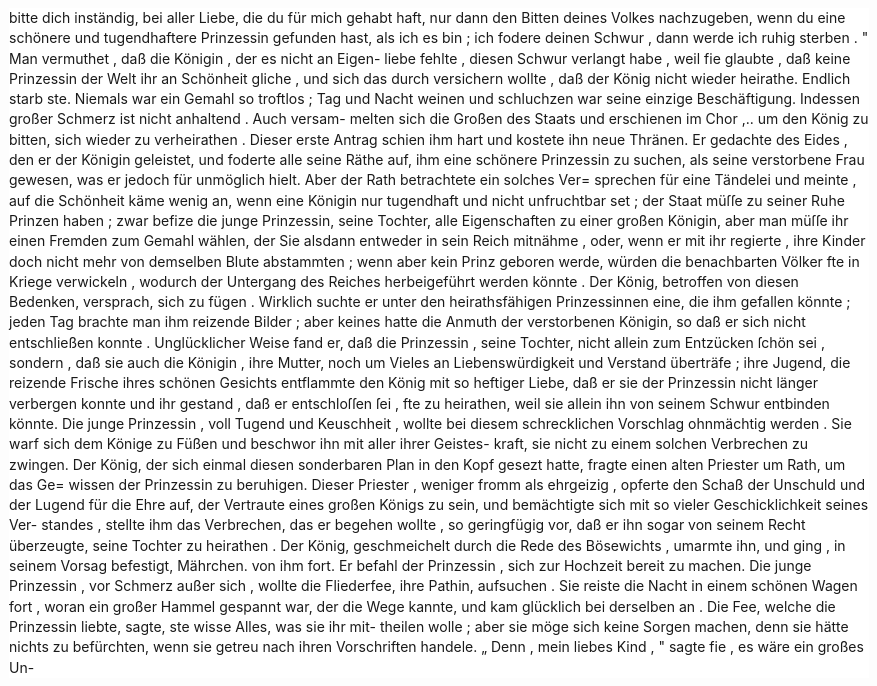 bitte dich inständig, bei aller Liebe, die du für mich gehabt haft, nur
dann den Bitten deines Volkes nachzugeben, wenn du eine schönere
und tugendhaftere Prinzessin gefunden hast, als ich es bin ; ich fodere
deinen Schwur , dann werde ich ruhig sterben . "
Man vermuthet , daß die Königin , der es nicht an Eigen-
liebe fehlte , diesen Schwur verlangt habe , weil fie glaubte , daß
keine Prinzessin der Welt ihr an Schönheit gliche , und sich das
durch versichern wollte , daß der König nicht wieder heirathe.
Endlich starb ste. Niemals war ein Gemahl so troftlos ; Tag
und Nacht weinen und schluchzen war seine einzige Beschäftigung.
Indessen großer Schmerz ist nicht anhaltend . Auch versam-
melten sich die Großen des Staats und erschienen im Chor ,.. um
den König zu bitten, sich wieder zu verheirathen .
Dieser erste Antrag schien ihm hart und kostete ihn neue
Thränen. Er gedachte des Eides , den er der Königin geleistet,
und foderte alle seine Räthe auf, ihm eine schönere Prinzessin
zu suchen, als seine verstorbene Frau gewesen, was er jedoch für
unmöglich hielt. Aber der Rath betrachtete ein solches Ver=
sprechen für eine Tändelei und meinte , auf die Schönheit käme
wenig an, wenn eine Königin nur tugendhaft und nicht unfruchtbar
set ; der Staat müſſe zu seiner Ruhe Prinzen haben ; zwar befize
die junge Prinzessin, seine Tochter, alle Eigenschaften zu einer großen
Königin, aber man müſſe ihr einen Fremden zum Gemahl wählen,
der Sie alsdann entweder in sein Reich mitnähme , oder, wenn
er mit ihr regierte , ihre Kinder doch nicht mehr von demselben
Blute abstammten ; wenn aber kein Prinz geboren werde, würden
die benachbarten Völker fte in Kriege verwickeln , wodurch der
Untergang des Reiches herbeigeführt werden könnte . Der König,
betroffen von diesen Bedenken, versprach, sich zu fügen .
Wirklich suchte er unter den heirathsfähigen Prinzessinnen
eine, die ihm gefallen könnte ; jeden Tag brachte man ihm reizende
Bilder ; aber keines hatte die Anmuth der verstorbenen Königin,
so daß er sich nicht entschließen konnte . Unglücklicher Weise fand
er, daß die Prinzessin , seine Tochter, nicht allein zum Entzücken
ſchön sei , sondern , daß sie auch die Königin , ihre Mutter, noch
um Vieles an Liebenswürdigkeit und Verstand überträfe ; ihre
Jugend, die reizende Frische ihres schönen Gesichts entflammte den
König mit so heftiger Liebe, daß er sie der Prinzessin nicht länger
verbergen konnte und ihr gestand , daß er entschloſſen ſei , fte zu
heirathen, weil sie allein ihn von seinem Schwur entbinden könnte.
Die junge Prinzessin , voll Tugend und Keuschheit , wollte
bei diesem schrecklichen Vorschlag ohnmächtig werden . Sie warf sich
dem Könige zu Füßen und beschwor ihn mit aller ihrer Geistes-
kraft, sie nicht zu einem solchen Verbrechen zu zwingen.
Der König, der sich einmal diesen sonderbaren Plan in den
Kopf gesezt hatte, fragte einen alten Priester um Rath, um das Ge=
wissen der Prinzessin zu beruhigen. Dieser Priester , weniger
fromm als ehrgeizig , opferte den Schaß der Unschuld und der
Lugend für die Ehre auf, der Vertraute eines großen Königs zu
sein, und bemächtigte sich mit so vieler Geschicklichkeit seines Ver-
standes , stellte ihm das Verbrechen, das er begehen wollte , so
geringfügig vor, daß er ihn sogar von seinem Recht überzeugte, seine
Tochter zu heirathen . Der König, geschmeichelt durch die Rede des
Bösewichts , umarmte ihn, und ging , in seinem Vorsag befestigt, Mährchen.
von ihm fort. Er befahl der Prinzessin , sich zur Hochzeit bereit
zu machen.
Die junge Prinzessin , vor Schmerz außer sich , wollte die
Fliederfee, ihre Pathin, aufsuchen . Sie reiste die Nacht in einem
schönen Wagen fort , woran ein großer Hammel gespannt war,
der die Wege kannte, und kam glücklich bei derselben an . Die Fee,
welche die Prinzessin liebte, sagte, ste wisse Alles, was sie ihr mit-
theilen wolle ; aber sie möge sich keine Sorgen machen, denn sie hätte
nichts zu befürchten, wenn sie getreu nach ihren Vorschriften handele.
„ Denn , mein liebes Kind , " sagte fie , es wäre ein großes Un-